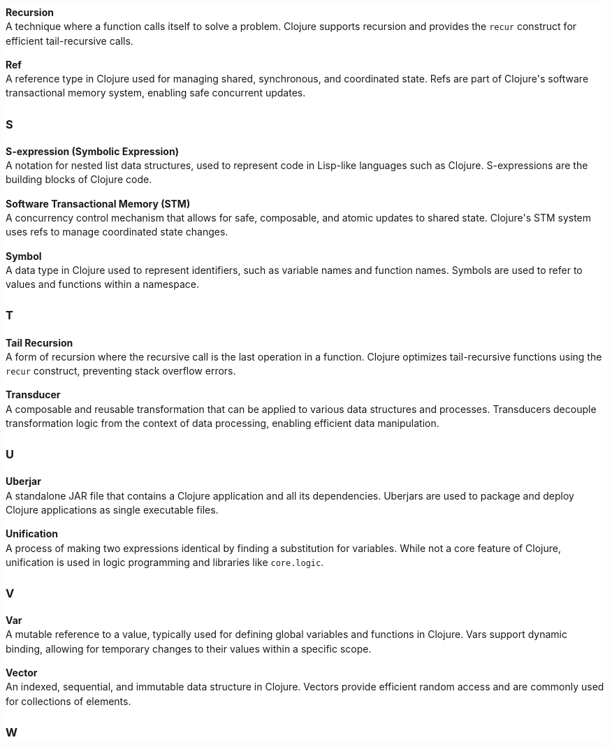 **Recursion**  
A technique where a function calls itself to solve a problem. Clojure supports recursion and provides the `recur` construct for efficient tail-recursive calls.

**Ref**  
A reference type in Clojure used for managing shared, synchronous, and coordinated state. Refs are part of Clojure's software transactional memory system, enabling safe concurrent updates.

### S

**S-expression (Symbolic Expression)**  
A notation for nested list data structures, used to represent code in Lisp-like languages such as Clojure. S-expressions are the building blocks of Clojure code.

**Software Transactional Memory (STM)**  
A concurrency control mechanism that allows for safe, composable, and atomic updates to shared state. Clojure's STM system uses refs to manage coordinated state changes.

**Symbol**  
A data type in Clojure used to represent identifiers, such as variable names and function names. Symbols are used to refer to values and functions within a namespace.

### T

**Tail Recursion**  
A form of recursion where the recursive call is the last operation in a function. Clojure optimizes tail-recursive functions using the `recur` construct, preventing stack overflow errors.

**Transducer**  
A composable and reusable transformation that can be applied to various data structures and processes. Transducers decouple transformation logic from the context of data processing, enabling efficient data manipulation.

### U

**Uberjar**  
A standalone JAR file that contains a Clojure application and all its dependencies. Uberjars are used to package and deploy Clojure applications as single executable files.

**Unification**  
A process of making two expressions identical by finding a substitution for variables. While not a core feature of Clojure, unification is used in logic programming and libraries like `core.logic`.

### V

**Var**  
A mutable reference to a value, typically used for defining global variables and functions in Clojure. Vars support dynamic binding, allowing for temporary changes to their values within a specific scope.

**Vector**  
An indexed, sequential, and immutable data structure in Clojure. Vectors provide efficient random access and are commonly used for collections of elements.

### W
